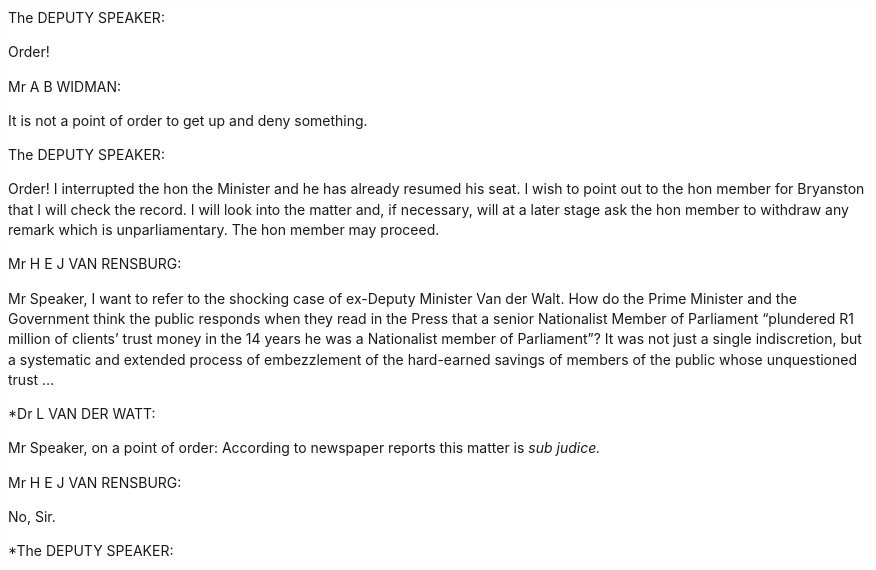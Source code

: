</speech>

<speech by="#deputy_speaker">

<from>The <person refersTo="hansard_za">DEPUTY SPEAKER</person>:</from>

<p>Order!</p>

</speech>

<speech by="#widman">

<from>Mr <person refersTo="hansard_za">A B WIDMAN</person>:</from>

<p>It is not a point of order to get up and deny something.</p>

</speech>

<speech by="#deputy_speaker">

<from>The <person refersTo="hansard_za">DEPUTY SPEAKER</person>:</from>

<p>Order! I interrupted the hon the Minister and he has already resumed his seat. I wish to point out to the hon member for Bryanston that I will check the record. I will look into the matter and, if necessary, will at a later stage ask the hon member to withdraw any remark which is unparliamentary. The hon member may proceed.</p>

</speech>

<speech by="#van_rensburg">

<from>Mr <person refersTo="hansard_za">H E J VAN RENSBURG</person>:</from>

<p>Mr Speaker, I want to refer to the shocking case of ex-Deputy Minister Van der Walt. How do the Prime Minister and the Government think the public responds when they read in the Press that a senior Nationalist Member of Parliament &#x201C;plundered R1 million of clients&#x2019; trust money in the 14 years he was a Nationalist member of Parliament&#x201D;&#x003F; It was not just a single indiscretion, but a systematic and extended process of embezzlement of the hard-earned savings of members of the public whose unquestioned trust &#x2026;</p>

</speech>

<speech by="#van_der_watt">

<from>*Dr <person refersTo="hansard_za">L VAN DER WATT</person>:</from>

<p>Mr Speaker, on a point of order: According to newspaper reports this matter is <i>sub judice.</i></p>

</speech>

<speech by="#van_rensburg">

<from>Mr <person refersTo="hansard_za">H E J VAN RENSBURG</person>:</from>

<p>No, Sir.</p>

</speech>

<speech by="#deputy_speaker">

<from>*The <person refersTo="hansard_za">DEPUTY SPEAKER</person>:</from>
